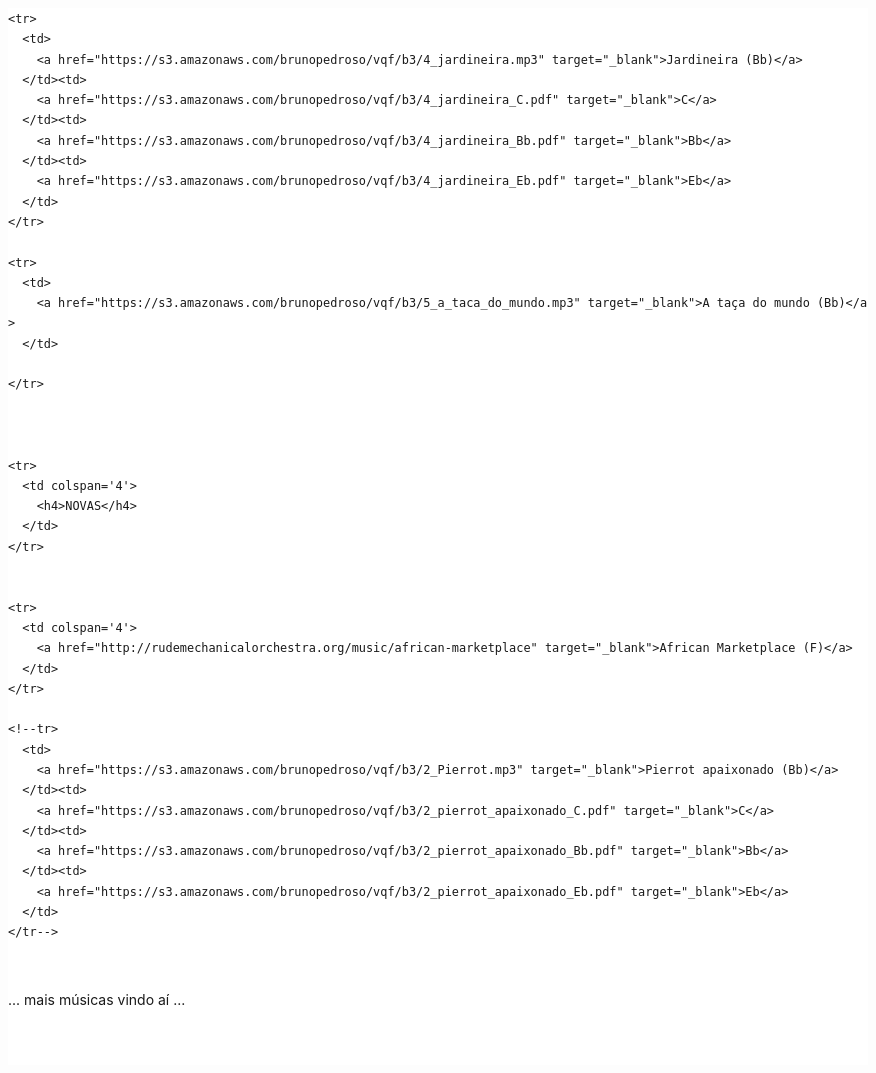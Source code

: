    <tr>
      <td>
        <a href="https://s3.amazonaws.com/brunopedroso/vqf/b3/4_jardineira.mp3" target="_blank">Jardineira (Bb)</a>
      </td><td>
        <a href="https://s3.amazonaws.com/brunopedroso/vqf/b3/4_jardineira_C.pdf" target="_blank">C</a>
      </td><td>
        <a href="https://s3.amazonaws.com/brunopedroso/vqf/b3/4_jardineira_Bb.pdf" target="_blank">Bb</a>
      </td><td>
        <a href="https://s3.amazonaws.com/brunopedroso/vqf/b3/4_jardineira_Eb.pdf" target="_blank">Eb</a>
      </td>
    </tr>

    <tr>
      <td>
        <a href="https://s3.amazonaws.com/brunopedroso/vqf/b3/5_a_taca_do_mundo.mp3" target="_blank">A taça do mundo (Bb)</a>
      </td>

    </tr>
    
    
    
    <tr>
      <td colspan='4'>
        <h4>NOVAS</h4>
      </td>
    </tr>

    
    <tr>
      <td colspan='4'>
        <a href="http://rudemechanicalorchestra.org/music/african-marketplace" target="_blank">African Marketplace (F)</a>
      </td>
    </tr>
  
    <!--tr>
      <td>
        <a href="https://s3.amazonaws.com/brunopedroso/vqf/b3/2_Pierrot.mp3" target="_blank">Pierrot apaixonado (Bb)</a>
      </td><td>
        <a href="https://s3.amazonaws.com/brunopedroso/vqf/b3/2_pierrot_apaixonado_C.pdf" target="_blank">C</a>
      </td><td>
        <a href="https://s3.amazonaws.com/brunopedroso/vqf/b3/2_pierrot_apaixonado_Bb.pdf" target="_blank">Bb</a>
      </td><td>
        <a href="https://s3.amazonaws.com/brunopedroso/vqf/b3/2_pierrot_apaixonado_Eb.pdf" target="_blank">Eb</a>
      </td>
    </tr-->


    
    
  </table>
  
  <br>
  
  <p>... mais músicas vindo aí ... </p>
  
  <br/><br/>
  
  
  
  

  
  
  
  
  
  
  
  